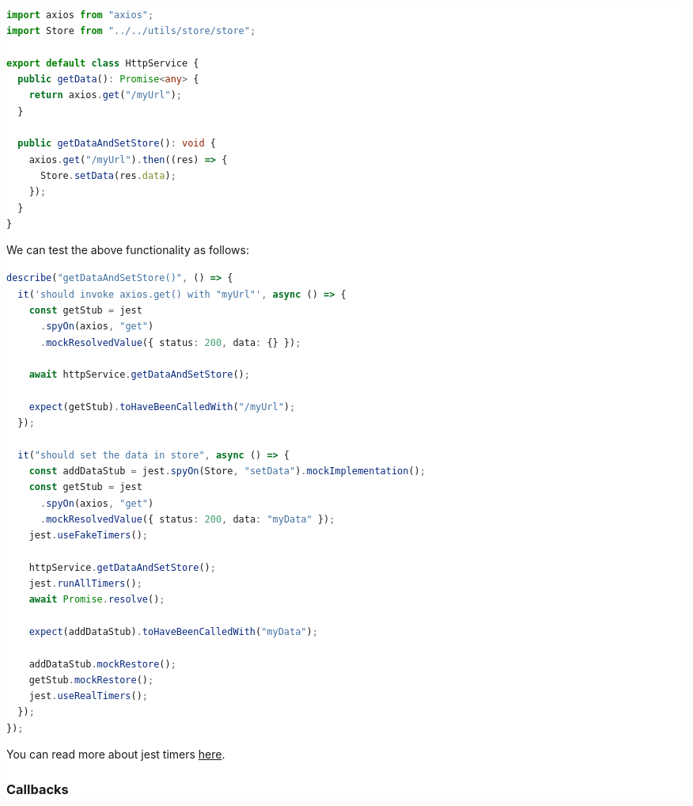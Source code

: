 ```ts
import axios from "axios";
import Store from "../../utils/store/store";

export default class HttpService {
  public getData(): Promise<any> {
    return axios.get("/myUrl");
  }

  public getDataAndSetStore(): void {
    axios.get("/myUrl").then((res) => {
      Store.setData(res.data);
    });
  }
}
```

We can test the above functionality as follows:

```ts
describe("getDataAndSetStore()", () => {
  it('should invoke axios.get() with "myUrl"', async () => {
    const getStub = jest
      .spyOn(axios, "get")
      .mockResolvedValue({ status: 200, data: {} });

    await httpService.getDataAndSetStore();

    expect(getStub).toHaveBeenCalledWith("/myUrl");
  });

  it("should set the data in store", async () => {
    const addDataStub = jest.spyOn(Store, "setData").mockImplementation();
    const getStub = jest
      .spyOn(axios, "get")
      .mockResolvedValue({ status: 200, data: "myData" });
    jest.useFakeTimers();

    httpService.getDataAndSetStore();
    jest.runAllTimers();
    await Promise.resolve();

    expect(addDataStub).toHaveBeenCalledWith("myData");

    addDataStub.mockRestore();
    getStub.mockRestore();
    jest.useRealTimers();
  });
});
```

You can read more about jest timers [here](https://jestjs.io/docs/timer-mocks).

### Callbacks
